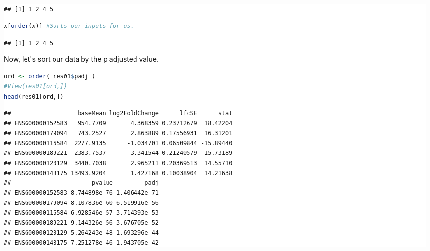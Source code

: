     ## [1] 1 2 4 5

``` r
x[order(x)] #Sorts our inputs for us. 
```

    ## [1] 1 2 4 5

Now, let's sort our data by the p adjusted value.

``` r
ord <- order( res01$padj )
#View(res01[ord,])
head(res01[ord,])
```

    ##                   baseMean log2FoldChange      lfcSE      stat
    ## ENSG00000152583   954.7709       4.368359 0.23712679  18.42204
    ## ENSG00000179094   743.2527       2.863889 0.17556931  16.31201
    ## ENSG00000116584  2277.9135      -1.034701 0.06509844 -15.89440
    ## ENSG00000189221  2383.7537       3.341544 0.21240579  15.73189
    ## ENSG00000120129  3440.7038       2.965211 0.20369513  14.55710
    ## ENSG00000148175 13493.9204       1.427168 0.10038904  14.21638
    ##                       pvalue         padj
    ## ENSG00000152583 8.744898e-76 1.406442e-71
    ## ENSG00000179094 8.107836e-60 6.519916e-56
    ## ENSG00000116584 6.928546e-57 3.714393e-53
    ## ENSG00000189221 9.144326e-56 3.676705e-52
    ## ENSG00000120129 5.264243e-48 1.693296e-44
    ## ENSG00000148175 7.251278e-46 1.943705e-42
